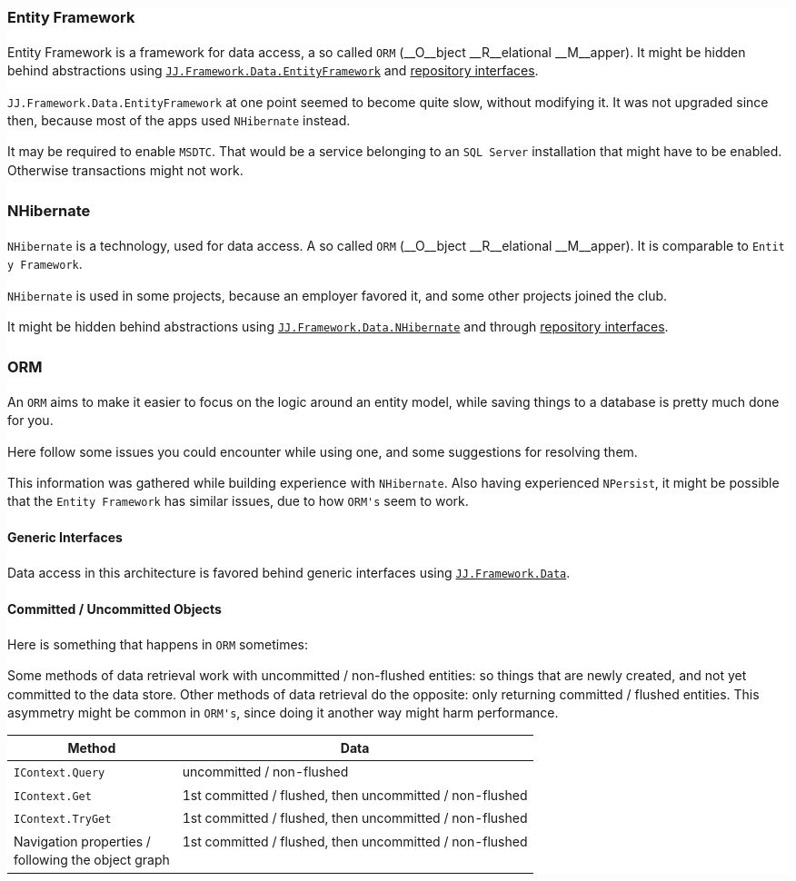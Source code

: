 ### Entity Framework

Entity Framework is a framework for data access, a so called `ORM` (__O__bject __R__elational __M__apper). It might be hidden behind abstractions using [`JJ.Framework.Data.EntityFramework`](https://dev.azure.com/jjvanzon/JJs-Software/_artifacts/feed/JJs-Pre-Release-Package-Feed/NuGet/JJ.Framework.Data.EntityFramework) and [repository interfaces](patterns.md#repository-interfaces).

`JJ.Framework.Data.EntityFramework` at one point seemed to become quite slow, without modifying it. It was not upgraded since then, because most of the apps used `NHibernate` instead.

It may be required to enable `MSDTC`. That would be a service belonging to an `SQL Server` installation that might have to be enabled. Otherwise transactions might not work.

### NHibernate

`NHibernate` is a technology, used for data access. A so called `ORM` (__O__bject __R__elational __M__apper). It is comparable to `Entity Framework`.

`NHibernate` is used in some projects, because an employer favored it, and some other projects joined the club.

It might be hidden behind abstractions using [`JJ.Framework.Data.NHibernate`](https://dev.azure.com/jjvanzon/JJs-Software/_artifacts/feed/JJs-Pre-Release-Package-Feed/NuGet/JJ.Framework.Data.NHibernate) and through [repository interfaces](patterns.md#repository).

### ORM

An `ORM` aims to make it easier to focus on the logic around an entity model, while saving things to a database is pretty much done for you.

Here follow some issues you could encounter while using one, and some suggestions for resolving them.

This information was gathered while building experience with `NHibernate`. Also having experienced `NPersist`, it might be possible that the `Entity Framework` has similar issues, due to how `ORM's` seem to work. 

#### Generic Interfaces

Data access in this architecture is favored behind generic interfaces using [`JJ.Framework.Data`](https://github.com/jjvanzon/JJ.Framework/tree/master/Framework/Data).

#### Committed / Uncommitted Objects

Here is something that happens in `ORM` sometimes:

Some methods of data retrieval work with uncommitted / non-flushed entities: so things that are newly created, and not yet committed to the data store. Other methods of data retrieval do the opposite: only returning committed / flushed entities. This asymmetry might be common in `ORM's`, since doing it another way might harm performance.

| Method | Data |
|--------|------|
| `IContext.Query` | uncommitted / non-flushed
| `IContext.Get` | 1st committed / flushed, then uncommitted / non-flushed
| `IContext.TryGet` | 1st committed / flushed, then uncommitted / non-flushed
| Navigation properties /<br>following the object graph | 1st committed / flushed, then uncommitted / non-flushed
